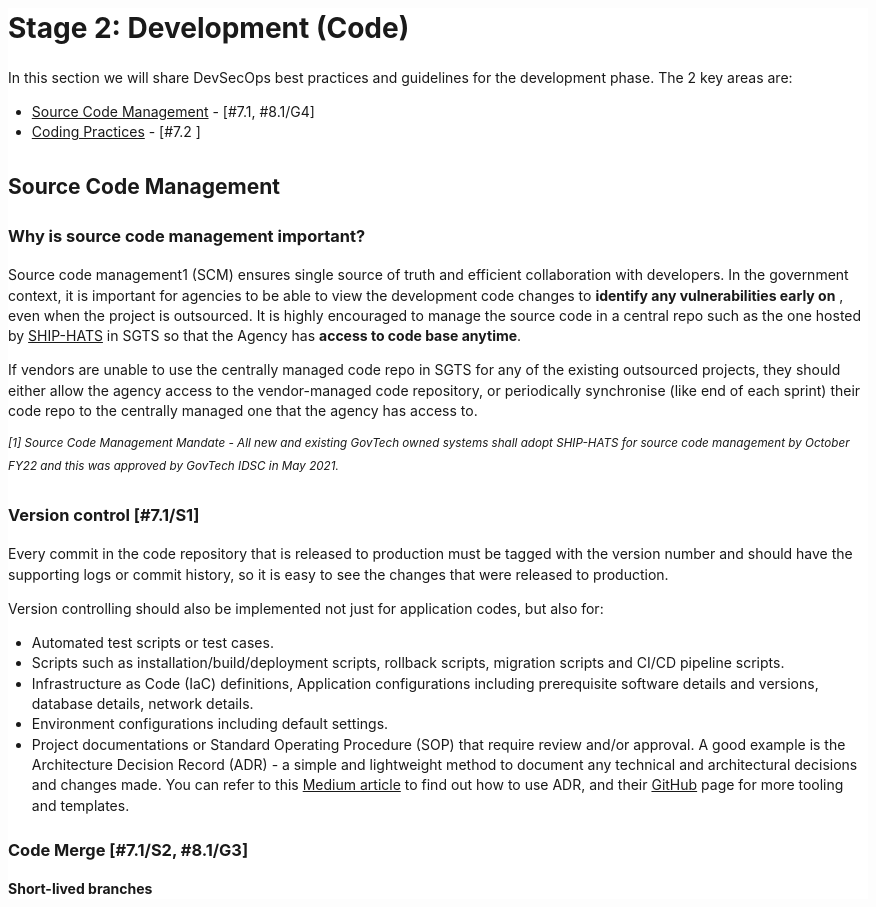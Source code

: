 # Stage 2: Development (Code)

In this section we will share DevSecOps best practices and guidelines for the development phase. The 2 key areas are:

- [Source Code Management](#source-code-management) - [#7.1, #8.1/G4]
- [Coding Practices](#coding-practices) - [#7.2 ]

## Source Code Management

### Why is source code management important?

Source code management1 (SCM) ensures single source of truth and efficient collaboration with developers. In the government context, it is important for agencies to be able to view the development code changes to **identify any vulnerabilities early on** , even when the project is outsourced. It is highly encouraged to manage the source code in a central repo such as the one hosted by [SHIP-HATS](https://www.developer.tech.gov.sg/singapore-government-tech-stack/toolchain/overview.html) in SGTS so that the Agency has **access to code base anytime**.

If vendors are unable to use the centrally managed code repo in SGTS for any of the existing outsourced projects, they should either allow the agency access to the vendor-managed code repository, or periodically synchronise (like end of each sprint) their code repo to the centrally managed one that the agency has access to.

<sup><i>[1] Source Code Management Mandate - All new and existing GovTech owned systems shall adopt SHIP-HATS for source code management by October FY22 and this was approved by GovTech IDSC in May 2021.</i></sup>

### Version control [#7.1/S1]

Every commit in the code repository that is released to production must be tagged with the version number and should have the supporting logs or commit history, so it is easy to see the changes that were released to production.

Version controlling should also be implemented not just for application codes, but also for:

- Automated test scripts or test cases.
- Scripts such as installation/build/deployment scripts, rollback scripts, migration scripts and CI/CD pipeline scripts.
- Infrastructure as Code (IaC) definitions, Application configurations including prerequisite software details and versions, database details, network details.
- Environment configurations including default settings.
- Project documentations or Standard Operating Procedure (SOP) that require review and/or approval. A good example is the Architecture Decision Record (ADR) - a simple and lightweight method to document any technical and architectural decisions and changes made. You can refer to this [Medium article](https://betterprogramming.pub/here-is-a-simple-yet-powerful-tool-to-record-your-architectural-decisions-5fb31367a7da) to find out how to use ADR, and their [GitHub](https://adr.github.io/) page for more tooling and templates.

### Code Merge [#7.1/S2, #8.1/G3]

**Short-lived branches**
